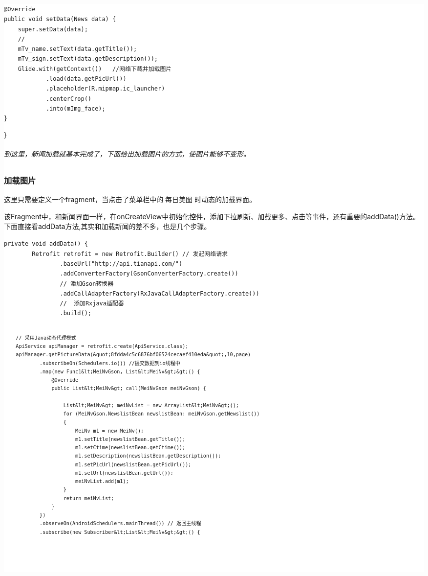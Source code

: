     @Override
    public void setData(News data) {
        super.setData(data);
        //
        mTv_name.setText(data.getTitle());
        mTv_sign.setText(data.getDescription());
        Glide.with(getContext())   //网络下载并加载图片
                .load(data.getPicUrl())
                .placeholder(R.mipmap.ic_launcher)
                .centerCrop()
                .into(mImg_face);
    }
}
</code></pre><h6 id="到这里，新闻加载就基本完成了，下面给出加载图片的方式，使图片能够不变形。"><a name="到这里，新闻加载就基本完成了，下面给出加载图片的方式，使图片能够不变形。" href="#到这里，新闻加载就基本完成了，下面给出加载图片的方式，使图片能够不变形。"></a>到这里，新闻加载就基本完成了，下面给出加载图片的方式，使图片能够不变形。</h6>
<h3 id="加载图片"><a name="加载图片" href="#加载图片"></a>加载图片</h3>
<p>这里只需要定义一个fragment，当点击了菜单栏中的 每日美图 时动态的加载界面。</p>
<p>  该Fragment中，和新闻界面一样，在onCreateView中初始化控件，添加下拉刷新、加载更多、点击等事件，还有重要的addData()方法。下面直接看addData方法,其实和加载新闻的差不多，也是几个步骤。</p>
<pre><code>private void addData() {
        Retrofit retrofit = new Retrofit.Builder() // 发起网络请求
                .baseUrl(&quot;http://api.tianapi.com/&quot;)
                .addConverterFactory(GsonConverterFactory.create()) 
                // 添加Gson转换器
                .addCallAdapterFactory(RxJavaCallAdapterFactory.create())
                //  添加Rxjava适配器
                .build();

        // 采用Java动态代理模式
        ApiService apiManager = retrofit.create(ApiService.class);
        apiManager.getPictureData(&quot;8fdda4c5c6876bf06524cecaef410eda&quot;,10,page)
                .subscribeOn(Schedulers.io()) //提交数据到io线程中
                .map(new Func1&lt;MeiNvGson, List&lt;MeiNv&gt;&gt;() {
                    @Override
                    public List&lt;MeiNv&gt; call(MeiNvGson meiNvGson) {

                        List&lt;MeiNv&gt; meiNvList = new ArrayList&lt;MeiNv&gt;();
                        for (MeiNvGson.NewslistBean newslistBean: meiNvGson.getNewslist())
                        {
                            MeiNv m1 = new MeiNv();
                            m1.setTitle(newslistBean.getTitle());
                            m1.setCtime(newslistBean.getCtime());
                            m1.setDescription(newslistBean.getDescription());
                            m1.setPicUrl(newslistBean.getPicUrl());
                            m1.setUrl(newslistBean.getUrl());
                            meiNvList.add(m1);
                        }
                        return meiNvList;
                    }
                })
                .observeOn(AndroidSchedulers.mainThread()) // 返回主线程
                .subscribe(new Subscriber&lt;List&lt;MeiNv&gt;&gt;() {

